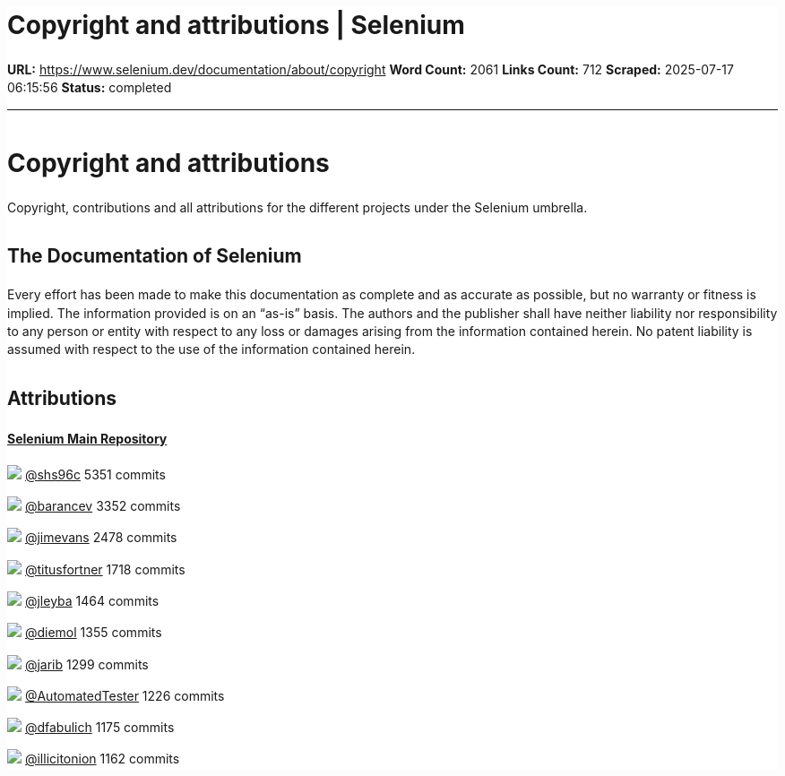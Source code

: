 # Copyright and attributions | Selenium

**URL:** https://www.selenium.dev/documentation/about/copyright
**Word Count:** 2061
**Links Count:** 712
**Scraped:** 2025-07-17 06:15:56
**Status:** completed

---

# Copyright and attributions

Copyright, contributions and all attributions for the different projects under the Selenium umbrella.

## **The Documentation of Selenium**

Every effort has been made to make this documentation as complete and as accurate as possible, but no warranty or fitness is implied. The information provided is on an “as-is” basis. The authors and the publisher shall have neither liability nor responsibility to any person or entity with respect to any loss or damages arising from the information contained herein. No patent liability is assumed with respect to the use of the information contained herein.

## Attributions

#### [Selenium Main Repository](https://github.com/SeleniumHQ/selenium/)

![](https://avatars.githubusercontent.com/u/28229?v=4) [@shs96c](https://github.com/shs96c) 5351 commits

![](https://avatars.githubusercontent.com/u/617090?v=4) [@barancev](https://github.com/barancev) 3352 commits

![](https://avatars.githubusercontent.com/u/352840?v=4) [@jimevans](https://github.com/jimevans) 2478 commits

![](https://avatars.githubusercontent.com/u/777185?v=4) [@titusfortner](https://github.com/titusfortner) 1718 commits

![](https://avatars.githubusercontent.com/u/254985?v=4) [@jleyba](https://github.com/jleyba) 1464 commits

![](https://avatars.githubusercontent.com/u/5992658?v=4) [@diemol](https://github.com/diemol) 1355 commits

![](https://avatars.githubusercontent.com/u/572?v=4) [@jarib](https://github.com/jarib) 1299 commits

![](https://avatars.githubusercontent.com/u/128518?v=4) [@AutomatedTester](https://github.com/AutomatedTester) 1226 commits

![](https://avatars.githubusercontent.com/u/96150?v=4) [@dfabulich](https://github.com/dfabulich) 1175 commits

![](https://avatars.githubusercontent.com/u/1131704?v=4) [@illicitonion](https://github.com/illicitonion) 1162 commits
